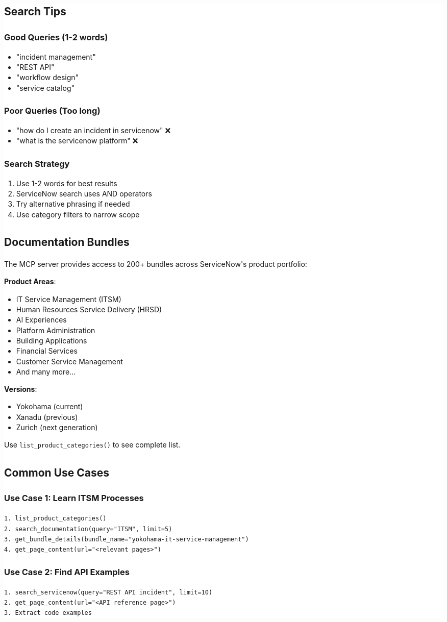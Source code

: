 ## Search Tips

### Good Queries (1-2 words)
- "incident management"
- "REST API"
- "workflow design"
- "service catalog"

### Poor Queries (Too long)
- "how do I create an incident in servicenow" ❌
- "what is the servicenow platform" ❌

### Search Strategy
1. Use 1-2 words for best results
2. ServiceNow search uses AND operators
3. Try alternative phrasing if needed
4. Use category filters to narrow scope

## Documentation Bundles

The MCP server provides access to 200+ bundles across ServiceNow's product portfolio:

**Product Areas**:
- IT Service Management (ITSM)
- Human Resources Service Delivery (HRSD)
- AI Experiences
- Platform Administration
- Building Applications
- Financial Services
- Customer Service Management
- And many more...

**Versions**:
- Yokohama (current)
- Xanadu (previous)
- Zurich (next generation)

Use `list_product_categories()` to see complete list.

## Common Use Cases

### Use Case 1: Learn ITSM Processes
```
1. list_product_categories()
2. search_documentation(query="ITSM", limit=5)
3. get_bundle_details(bundle_name="yokohama-it-service-management")
4. get_page_content(url="<relevant pages>")
```

### Use Case 2: Find API Examples
```
1. search_servicenow(query="REST API incident", limit=10)
2. get_page_content(url="<API reference page>")
3. Extract code examples
```

